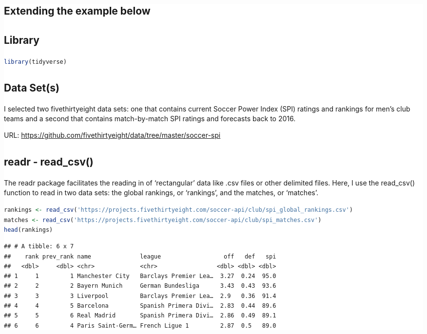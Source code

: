 Extending the example below
---------------------------

Library
-------

``` r
library(tidyverse)
```

Data Set(s)
-----------

I selected two fivethirtyeight data sets: one that contains current
Soccer Power Index (SPI) ratings and rankings for men’s club teams and a
second that contains match-by-match SPI ratings and forecasts back to
2016.

URL:
<a href="https://github.com/fivethirtyeight/data/tree/master/soccer-spi" class="uri">https://github.com/fivethirtyeight/data/tree/master/soccer-spi</a>

readr - read\_csv()
-------------------

The readr package facilitates the reading in of ‘rectangular’ data like
.csv files or other delimited files. Here, I use the read\_csv()
function to read in two data sets: the global rankings, or ‘rankings’,
and the matches, or ‘matches’.

``` r
rankings <- read_csv('https://projects.fivethirtyeight.com/soccer-api/club/spi_global_rankings.csv')
matches <- read_csv('https://projects.fivethirtyeight.com/soccer-api/club/spi_matches.csv')
head(rankings)
```

    ## # A tibble: 6 x 7
    ##    rank prev_rank name              league                  off   def   spi
    ##   <dbl>     <dbl> <chr>             <chr>                 <dbl> <dbl> <dbl>
    ## 1     1         1 Manchester City   Barclays Premier Lea…  3.27  0.24  95.0
    ## 2     2         2 Bayern Munich     German Bundesliga      3.43  0.43  93.6
    ## 3     3         3 Liverpool         Barclays Premier Lea…  2.9   0.36  91.4
    ## 4     4         5 Barcelona         Spanish Primera Divi…  2.83  0.44  89.6
    ## 5     5         6 Real Madrid       Spanish Primera Divi…  2.86  0.49  89.1
    ## 6     6         4 Paris Saint-Germ… French Ligue 1         2.87  0.5   89.0
